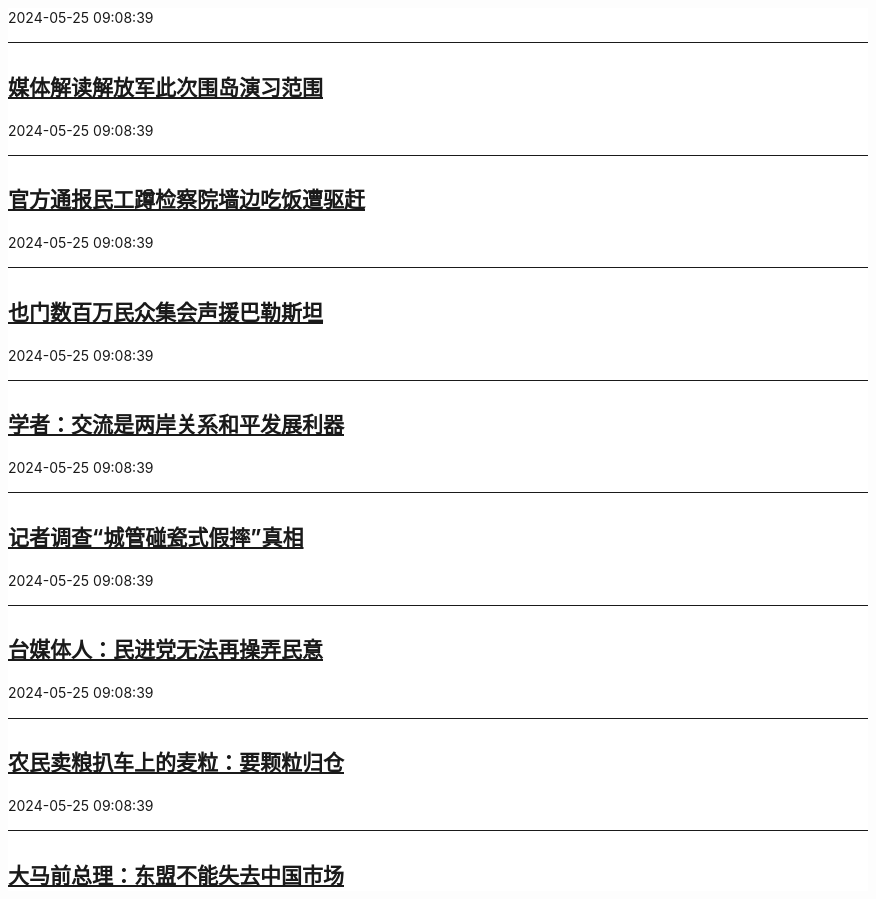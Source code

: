 2024-05-25 09:08:39

---
## [媒体解读解放军此次围岛演习范围](https://www.toutiao.com/trending/7372696899100344320)

2024-05-25 09:08:39

---
## [官方通报民工蹲检察院墙边吃饭遭驱赶](https://www.toutiao.com/trending/7372565821903601690)

2024-05-25 09:08:39

---
## [也门数百万民众集会声援巴勒斯坦](https://www.toutiao.com/trending/7372563748286496802)

2024-05-25 09:08:39

---
## [学者：交流是两岸关系和平发展利器](https://www.toutiao.com/trending/7372785526392225832)

2024-05-25 09:08:39

---
## [记者调查“城管碰瓷式假摔”真相](https://www.toutiao.com/trending/7369548056812899879)

2024-05-25 09:08:39

---
## [台媒体人：民进党无法再操弄民意](https://www.toutiao.com/trending/7372375518089494578)

2024-05-25 09:08:39

---
## [农民卖粮扒车上的麦粒：要颗粒归仓](https://www.toutiao.com/trending/7372147925364768808)

2024-05-25 09:08:39

---
## [大马前总理：东盟不能失去中国市场](https://www.toutiao.com/trending/7372368395485839386)
